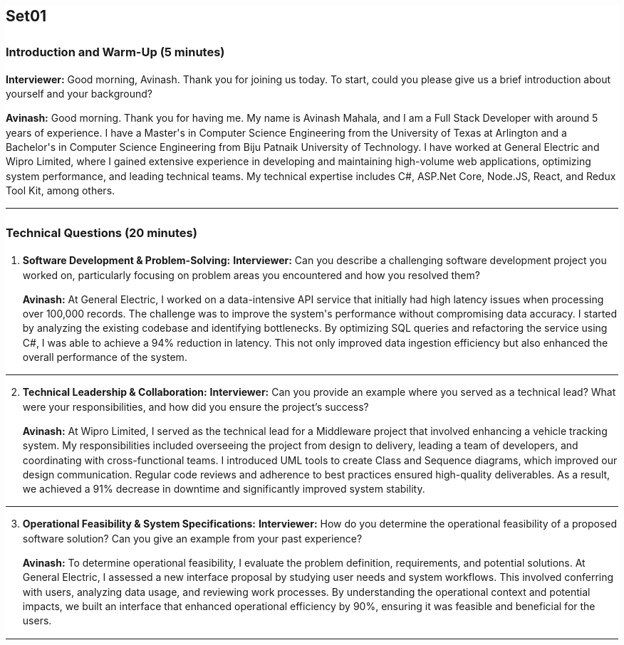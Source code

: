 Set01
---
### Introduction and Warm-Up (5 minutes)

**Interviewer:** Good morning, Avinash. Thank you for joining us today. To start, could you please give us a brief introduction about yourself and your background?

**Avinash:** Good morning. Thank you for having me. My name is Avinash Mahala, and I am a Full Stack Developer with around 5 years of experience. I have a Master's in Computer Science Engineering from the University of Texas at Arlington and a Bachelor's in Computer Science Engineering from Biju Patnaik University of Technology. I have worked at General Electric and Wipro Limited, where I gained extensive experience in developing and maintaining high-volume web applications, optimizing system performance, and leading technical teams. My technical expertise includes C#, ASP.Net Core, Node.JS, React, and Redux Tool Kit, among others.

---

### Technical Questions (20 minutes)

1. **Software Development & Problem-Solving:**
   **Interviewer:** Can you describe a challenging software development project you worked on, particularly focusing on problem areas you encountered and how you resolved them?

   **Avinash:** At General Electric, I worked on a data-intensive API service that initially had high latency issues when processing over 100,000 records. The challenge was to improve the system's performance without compromising data accuracy. I started by analyzing the existing codebase and identifying bottlenecks. By optimizing SQL queries and refactoring the service using C#, I was able to achieve a 94% reduction in latency. This not only improved data ingestion efficiency but also enhanced the overall performance of the system.

---

2. **Technical Leadership & Collaboration:**
   **Interviewer:** Can you provide an example where you served as a technical lead? What were your responsibilities, and how did you ensure the project’s success?

   **Avinash:** At Wipro Limited, I served as the technical lead for a Middleware project that involved enhancing a vehicle tracking system. My responsibilities included overseeing the project from design to delivery, leading a team of developers, and coordinating with cross-functional teams. I introduced UML tools to create Class and Sequence diagrams, which improved our design communication. Regular code reviews and adherence to best practices ensured high-quality deliverables. As a result, we achieved a 91% decrease in downtime and significantly improved system stability.

---

3. **Operational Feasibility & System Specifications:**
   **Interviewer:** How do you determine the operational feasibility of a proposed software solution? Can you give an example from your past experience?

   **Avinash:** To determine operational feasibility, I evaluate the problem definition, requirements, and potential solutions. At General Electric, I assessed a new interface proposal by studying user needs and system workflows. This involved conferring with users, analyzing data usage, and reviewing work processes. By understanding the operational context and potential impacts, we built an interface that enhanced operational efficiency by 90%, ensuring it was feasible and beneficial for the users.

---